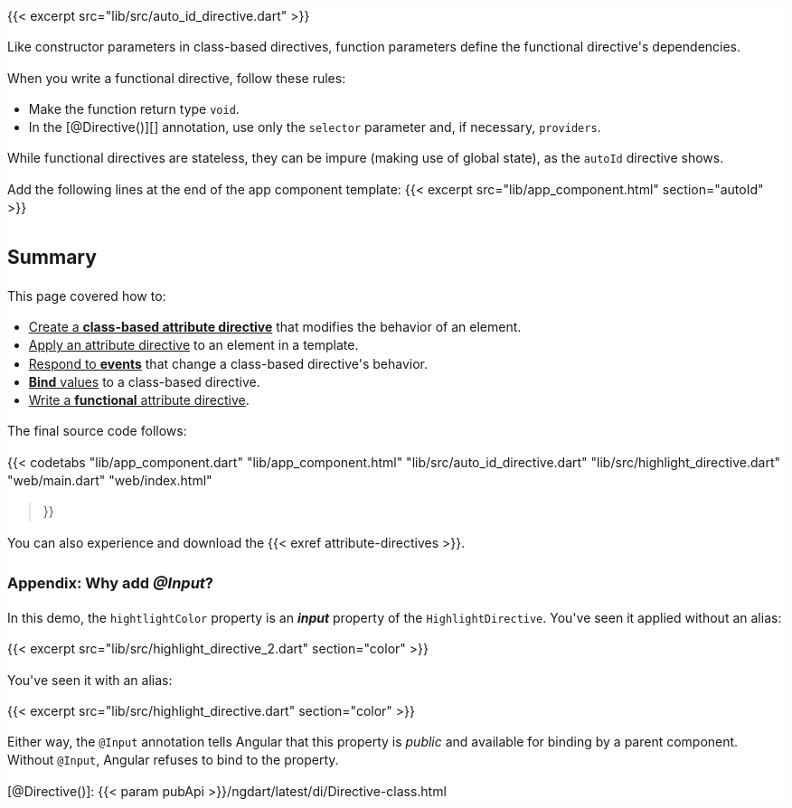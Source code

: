 {{< excerpt src="lib/src/auto_id_directive.dart" >}}

Like constructor parameters in class-based directives,
function parameters define the functional directive's dependencies.

When you write a functional directive, follow these rules:

- Make the function return type `void`.
- In the [@Directive()][] annotation,
  use only the `selector` parameter and, if necessary, `providers`.

While functional directives are stateless, they can be impure
(making use of global state), as the `autoId` directive shows.

Add the following lines at the end of the app component template:
{{< excerpt src="lib/app_component.html" section="autoId" >}}



## Summary

This page covered how to:

- [Create a **class-based attribute directive**](#create-a-directive) that
  modifies the behavior of an element.
- [Apply an attribute directive](#apply-directive) to an element in a template.
- [Respond to **events**](#respond-to-user) that change a class-based directive's behavior.
- [**Bind** values](#bindings) to a class-based directive.
- [Write a **functional** attribute directive](#functional).

The final source code follows:

{{< codetabs
    "lib/app_component.dart"
    "lib/app_component.html"
    "lib/src/auto_id_directive.dart"
    "lib/src/highlight_directive.dart"
    "web/main.dart"
    "web/index.html"
>}}


You can also experience and download the {{< exref attribute-directives >}}.

<a id="why-input"></a>
### Appendix: Why add _@Input_?

In this demo, the `hightlightColor` property is an ***input*** property of
the `HighlightDirective`. You've seen it applied without an alias:

{{< excerpt src="lib/src/highlight_directive_2.dart" section="color" >}}

You've seen it with an alias:

{{< excerpt src="lib/src/highlight_directive.dart" section="color" >}}

Either way, the `@Input` annotation tells Angular that this property is
_public_ and available for binding by a parent component.
Without  `@Input`, Angular refuses to bind to the property.


[@Directive()]: {{< param pubApi >}}/ngdart/latest/di/Directive-class.html